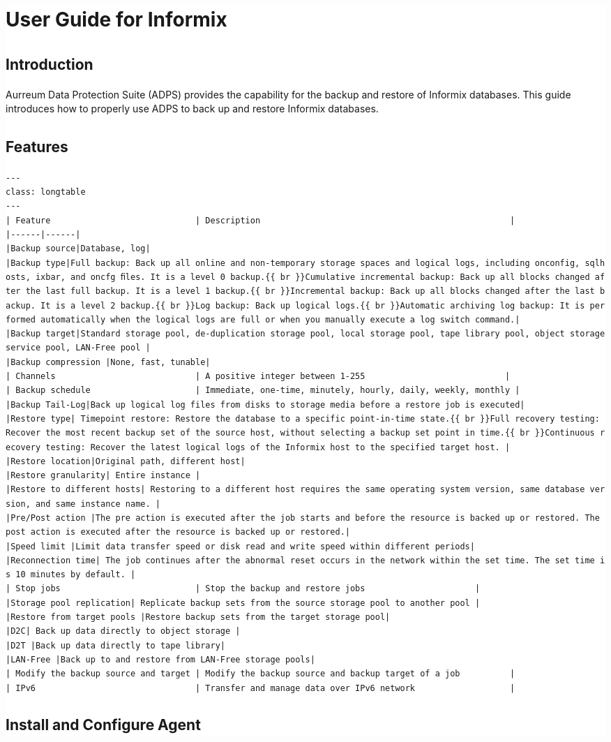 # User Guide for Informix

## Introduction
Aurreum Data Protection Suite (ADPS) provides the capability for the backup and restore of Informix databases. This guide introduces how to properly use ADPS to back up and restore Informix databases.

## Features
```{tabularcolumns} |\Y{0.28}|\Y{0.72}|
```
```{table} Features
---
class: longtable
---
| Feature                             | Description                                                  |
|------|------|
|Backup source|Database, log|
|Backup type|Full backup: Back up all online and non-temporary storage spaces and logical logs, including onconfig, sqlhosts, ixbar, and oncfg ﬁles. It is a level 0 backup.{{ br }}Cumulative incremental backup: Back up all blocks changed after the last full backup. It is a level 1 backup.{{ br }}Incremental backup: Back up all blocks changed after the last backup. It is a level 2 backup.{{ br }}Log backup: Back up logical logs.{{ br }}Automatic archiving log backup: It is performed automatically when the logical logs are full or when you manually execute a log switch command.|
|Backup target|Standard storage pool, de-duplication storage pool, local storage pool, tape library pool, object storage service pool, LAN-Free pool |
|Backup compression |None, fast, tunable|
| Channels                            | A positive integer between 1-255                            |
| Backup schedule                     | Immediate, one-time, minutely, hourly, daily, weekly, monthly |
|Backup Tail-Log|Back up logical log files from disks to storage media before a restore job is executed|
|Restore type| Timepoint restore: Restore the database to a specific point-in-time state.{{ br }}Full recovery testing: Recover the most recent backup set of the source host, without selecting a backup set point in time.{{ br }}Continuous recovery testing: Recover the latest logical logs of the Informix host to the specified target host. |
|Restore location|Original path, different host|
|Restore granularity| Entire instance |
|Restore to different hosts| Restoring to a different host requires the same operating system version, same database version, and same instance name. |
|Pre/Post action |The pre action is executed after the job starts and before the resource is backed up or restored. The post action is executed after the resource is backed up or restored.|
|Speed limit |Limit data transfer speed or disk read and write speed within different periods|
|Reconnection time| The job continues after the abnormal reset occurs in the network within the set time. The set time is 10 minutes by default. |
| Stop jobs                           | Stop the backup and restore jobs                      |
|Storage pool replication| Replicate backup sets from the source storage pool to another pool |
|Restore from target pools |Restore backup sets from the target storage pool|
|D2C| Back up data directly to object storage |
|D2T |Back up data directly to tape library|
|LAN-Free |Back up to and restore from LAN-Free storage pools|
| Modify the backup source and target | Modify the backup source and backup target of a job          |
| IPv6                                | Transfer and manage data over IPv6 network                   |
```
## Install and Configure Agent
